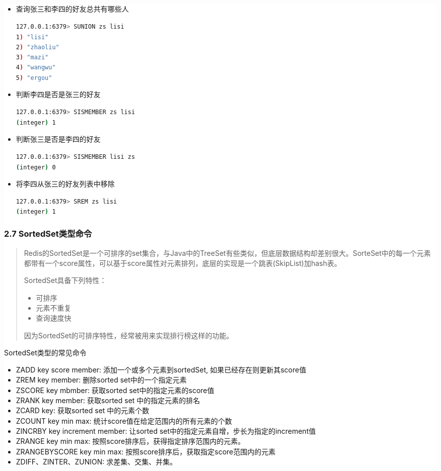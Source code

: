 * 查询张三和李四的好友总共有哪些人

  ```bash
  127.0.0.1:6379> SUNION zs lisi
  1) "lisi"
  2) "zhaoliu"
  3) "mazi"
  4) "wangwu"
  5) "ergou"
  ```

* 判断李四是否是张三的好友

  ```bash
  127.0.0.1:6379> SISMEMBER zs lisi
  (integer) 1
  ```

* 判断张三是否是李四的好友

  ```bash
  127.0.0.1:6379> SISMEMBER lisi zs
  (integer) 0
  ```

* 将李四从张三的好友列表中移除

  ```bash
  127.0.0.1:6379> SREM zs lisi
  (integer) 1
  ```


### 2.7 SortedSet类型命令

> ​	Redis的SortedSet是一个可排序的set集合，与Java中的TreeSet有些类似，但底层数据结构却差别很大。SorteSet中的每一个元素都带有一个score属性，可以基于score属性对元素排列，底层的实现是一个跳表(SkipList)加hash表。
>
> SortedSet具备下列特性：
>
> * 可排序
> * 元素不重复
> * 查询速度快
>
> 因为SortedSet的可排序特性，经常被用来实现排行榜这样的功能。

SortedSet类型的常见命令

* ZADD key score member: 添加一个或多个元素到sortedSet, 如果已经存在则更新其score值
* ZREM key member: 删除sorted set中的一个指定元素
* ZSCORE key mbmber: 获取sorted set中的指定元素的score值
* ZRANK key member: 获取sorted set 中的指定元素的排名
* ZCARD key: 获取sorted set 中的元素个数
* ZCOUNT key min max: 统计score值在给定范围内的所有元素的个数
* ZINCRBY key increment member: 让sorted set中的指定元素自增，步长为指定的increment值
* ZRANGE key  min max: 按照score排序后，获得指定排序范围内的元素。
* ZRANGEBYSCORE key min max: 按照score排序后，获取指定score范围内的元素
* ZDIFF、ZINTER、ZUNION: 求差集、交集、并集。
